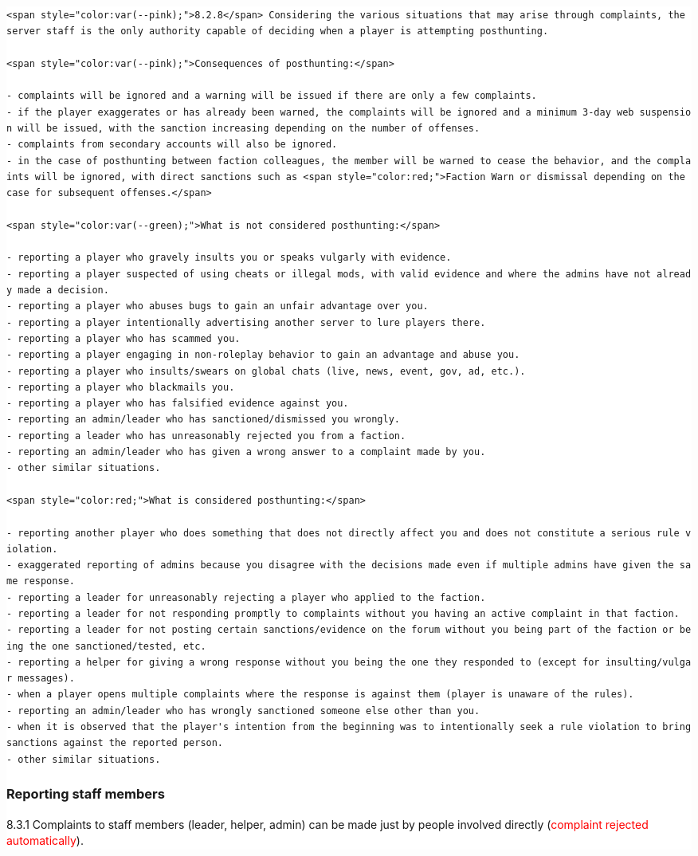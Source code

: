     <span style="color:var(--pink);">8.2.8</span> Considering the various situations that may arise through complaints, the server staff is the only authority capable of deciding when a player is attempting posthunting.

    <span style="color:var(--pink);">Consequences of posthunting:</span>
    
    - complaints will be ignored and a warning will be issued if there are only a few complaints.
    - if the player exaggerates or has already been warned, the complaints will be ignored and a minimum 3-day web suspension will be issued, with the sanction increasing depending on the number of offenses.
    - complaints from secondary accounts will also be ignored.
    - in the case of posthunting between faction colleagues, the member will be warned to cease the behavior, and the complaints will be ignored, with direct sanctions such as <span style="color:red;">Faction Warn or dismissal depending on the case for subsequent offenses.</span>

    <span style="color:var(--green);">What is not considered posthunting:</span>

    - reporting a player who gravely insults you or speaks vulgarly with evidence.
    - reporting a player suspected of using cheats or illegal mods, with valid evidence and where the admins have not already made a decision.
    - reporting a player who abuses bugs to gain an unfair advantage over you.
    - reporting a player intentionally advertising another server to lure players there.
    - reporting a player who has scammed you.
    - reporting a player engaging in non-roleplay behavior to gain an advantage and abuse you.
    - reporting a player who insults/swears on global chats (live, news, event, gov, ad, etc.).
    - reporting a player who blackmails you.
    - reporting a player who has falsified evidence against you.
    - reporting an admin/leader who has sanctioned/dismissed you wrongly.
    - reporting a leader who has unreasonably rejected you from a faction.
    - reporting an admin/leader who has given a wrong answer to a complaint made by you.
    - other similar situations.

    <span style="color:red;">What is considered posthunting:</span>

    - reporting another player who does something that does not directly affect you and does not constitute a serious rule violation.
    - exaggerated reporting of admins because you disagree with the decisions made even if multiple admins have given the same response.
    - reporting a leader for unreasonably rejecting a player who applied to the faction.
    - reporting a leader for not responding promptly to complaints without you having an active complaint in that faction.
    - reporting a leader for not posting certain sanctions/evidence on the forum without you being part of the faction or being the one sanctioned/tested, etc.
    - reporting a helper for giving a wrong response without you being the one they responded to (except for insulting/vulgar messages).
    - when a player opens multiple complaints where the response is against them (player is unaware of the rules).
    - reporting an admin/leader who has wrongly sanctioned someone else other than you.
    - when it is observed that the player's intention from the beginning was to intentionally seek a rule violation to bring sanctions against the reported person.
    - other similar situations.

### Reporting staff members
<span style="color:var(--pink);">8.3.1</span> Complaints to staff members (leader, helper, admin) can be made just by people involved directly (<span style="color:red;">complaint rejected automatically</span>).
